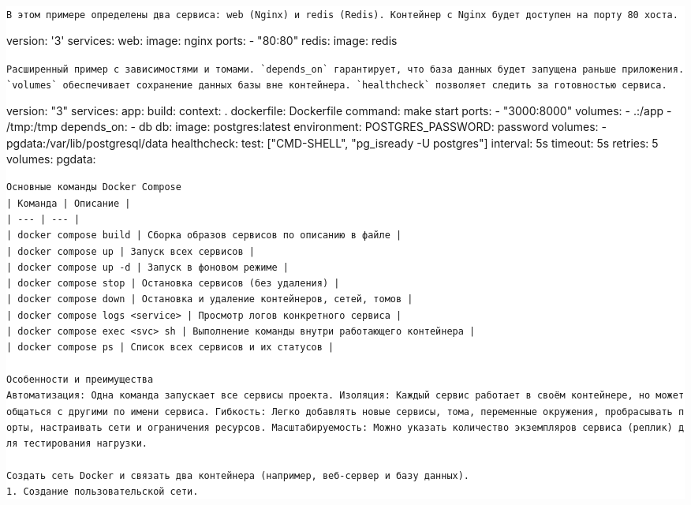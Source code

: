 ```
В этом примере определены два сервиса: web (Nginx) и redis (Redis). Контейнер с Nginx будет доступен на порту 80 хоста.
```
version: '3'
services:
  web:
    image: nginx
    ports:
      - "80:80"
  redis:
    image: redis
```
Расширенный пример с зависимостями и томами. `depends_on` гарантирует, что база данных будет запущена раньше приложения. `volumes` обеспечивает сохранение данных базы вне контейнера. `healthcheck` позволяет следить за готовностью сервиса.
```
version: "3"
services:
  app:
    build:
      context: .
      dockerfile: Dockerfile
    command: make start
    ports:
      - "3000:8000"
    volumes:
      - .:/app
      - /tmp:/tmp
    depends_on:
      - db
  db:
    image: postgres:latest
    environment:
      POSTGRES_PASSWORD: password
    volumes:
      - pgdata:/var/lib/postgresql/data
    healthcheck:
      test: ["CMD-SHELL", "pg_isready -U postgres"]
      interval: 5s
      timeout: 5s
      retries: 5
volumes:
  pgdata:
```
Основные команды Docker Compose  
| Команда | Описание |
| --- | --- |
| docker compose build | Сборка образов сервисов по описанию в файле |
| docker compose up | Запуск всех сервисов |
| docker compose up -d | Запуск в фоновом режиме |
| docker compose stop | Остановка сервисов (без удаления) |
| docker compose down | Остановка и удаление контейнеров, сетей, томов |
| docker compose logs <service> | Просмотр логов конкретного сервиса |
| docker compose exec <svc> sh | Выполнение команды внутри работающего контейнера |
| docker compose ps | Список всех сервисов и их статусов |

Особенности и преимущества
Автоматизация: Одна команда запускает все сервисы проекта. Изоляция: Каждый сервис работает в своём контейнере, но может общаться с другими по имени сервиса. Гибкость: Легко добавлять новые сервисы, тома, переменные окружения, пробрасывать порты, настраивать сети и ограничения ресурсов. Масштабируемость: Можно указать количество экземпляров сервиса (реплик) для тестирования нагрузки.

Создать сеть Docker и связать два контейнера (например, веб-сервер и базу данных).  
1. Создание пользовательской сети.
```